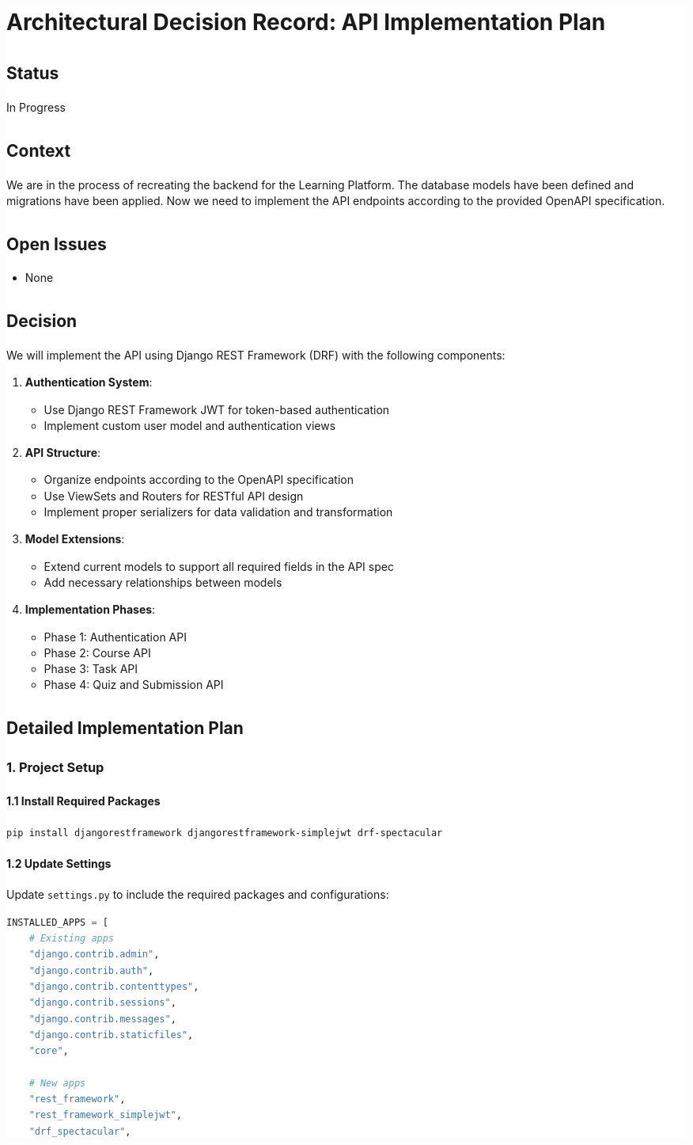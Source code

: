 # Architectural Decision Record: API Implementation Plan

## Status
In Progress

## Context
We are in the process of recreating the backend for the Learning Platform. The database models have been defined and migrations have been applied. Now we need to implement the API endpoints according to the provided OpenAPI specification.
## Open Issues
 - None

## Decision
We will implement the API using Django REST Framework (DRF) with the following components:

1. **Authentication System**:
   - Use Django REST Framework JWT for token-based authentication
   - Implement custom user model and authentication views

2. **API Structure**:
   - Organize endpoints according to the OpenAPI specification
   - Use ViewSets and Routers for RESTful API design
   - Implement proper serializers for data validation and transformation

3. **Model Extensions**:
   - Extend current models to support all required fields in the API spec
   - Add necessary relationships between models

4. **Implementation Phases**:
   - Phase 1: Authentication API
   - Phase 2: Course API
   - Phase 3: Task API
   - Phase 4: Quiz and Submission API

## Detailed Implementation Plan

### 1. Project Setup

#### 1.1 Install Required Packages
```bash
pip install djangorestframework djangorestframework-simplejwt drf-spectacular
```

#### 1.2 Update Settings
Update `settings.py` to include the required packages and configurations:

```python
INSTALLED_APPS = [
    # Existing apps
    "django.contrib.admin",
    "django.contrib.auth",
    "django.contrib.contenttypes",
    "django.contrib.sessions",
    "django.contrib.messages",
    "django.contrib.staticfiles",
    "core",

    # New apps
    "rest_framework",
    "rest_framework_simplejwt",
    "drf_spectacular",
```